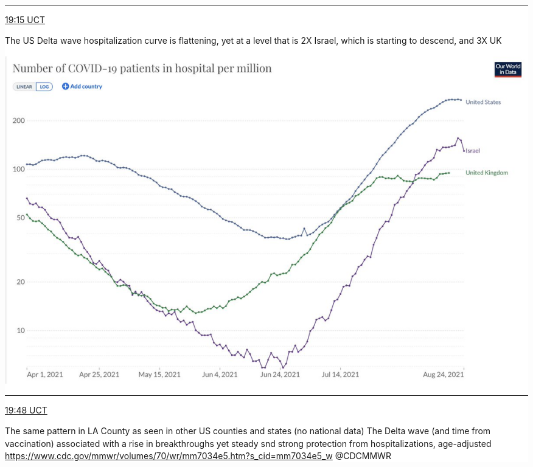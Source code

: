 
---

<a href="https://twitter.com/erictopol/status/1430247340506451968" target="_blank" rel="noreferer">19:15 UCT</a>

The US Delta wave hospitalization curve is flattening, yet at a level that is 2X Israel, which is starting to descend, and 3X UK 

<a href="E9lA1p0VUAUcMqt.jpg"  ><img src="E9lA1p0VUAUcMqt.jpg" alt="Twitter image" ></img></a>

---

<a href="https://twitter.com/erictopol/status/1430255659300265989" target="_blank" rel="noreferer">19:48 UCT</a>

The same pattern in LA County as seen in other US counties and states (no national data)
The Delta wave (and time from vaccination) associated with a rise in breakthroughs yet steady snd strong protection from hospitalizations, age-adjusted
https://www.cdc.gov/mmwr/volumes/70/wr/mm7034e5.htm?s_cid=mm7034e5_w @CDCMMWR 
